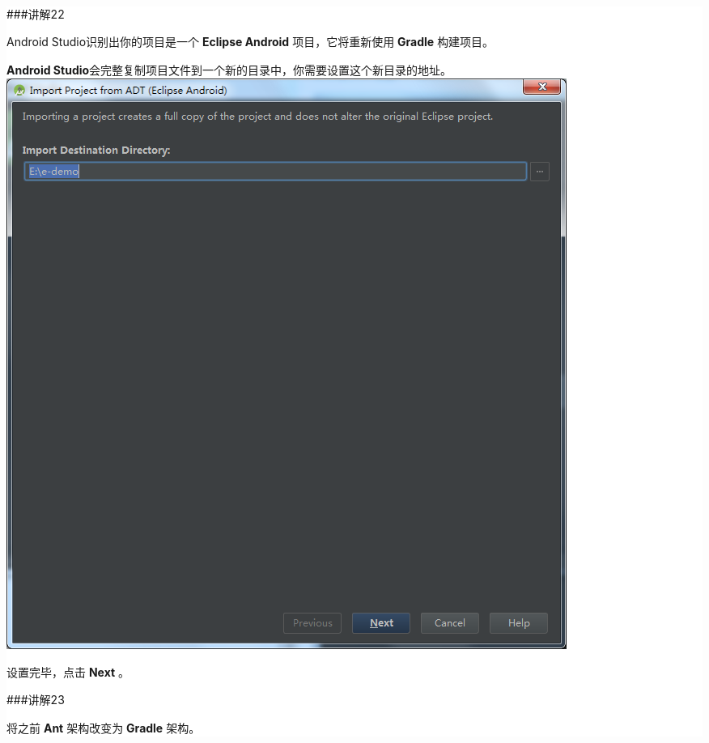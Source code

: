 ###讲解22

Android Studio识别出你的项目是一个 **Eclipse Android** 项目，它将重新使用 **Gradle** 构建项目。

**Android Studio**会完整复制项目文件到一个新的目录中，你需要设置这个新目录的地址。    
![img](/img/2016-4-25/029.png)  

设置完毕，点击 **Next** 。

###讲解23

将之前 **Ant** 架构改变为 **Gradle** 架构。     